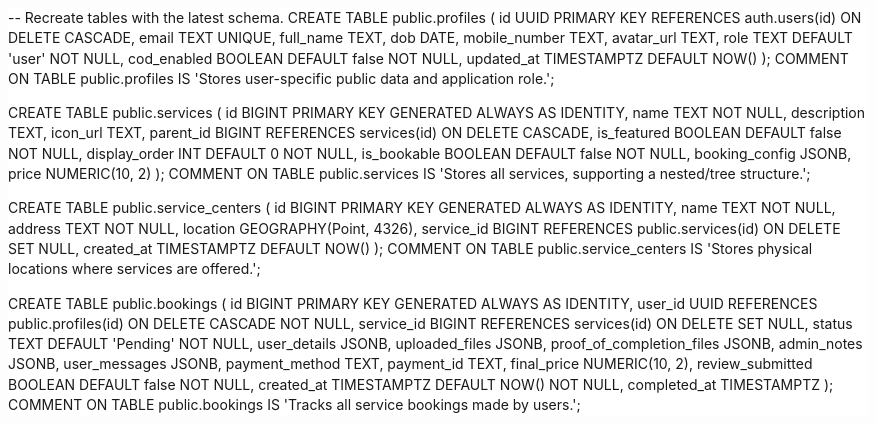 
-- Recreate tables with the latest schema.
CREATE TABLE public.profiles (
  id UUID PRIMARY KEY REFERENCES auth.users(id) ON DELETE CASCADE,
  email TEXT UNIQUE,
  full_name TEXT,
  dob DATE,
  mobile_number TEXT,
  avatar_url TEXT,
  role TEXT DEFAULT 'user' NOT NULL,
  cod_enabled BOOLEAN DEFAULT false NOT NULL,
  updated_at TIMESTAMPTZ DEFAULT NOW()
);
COMMENT ON TABLE public.profiles IS 'Stores user-specific public data and application role.';

CREATE TABLE public.services (
  id BIGINT PRIMARY KEY GENERATED ALWAYS AS IDENTITY,
  name TEXT NOT NULL,
  description TEXT,
  icon_url TEXT,
  parent_id BIGINT REFERENCES services(id) ON DELETE CASCADE,
  is_featured BOOLEAN DEFAULT false NOT NULL,
  display_order INT DEFAULT 0 NOT NULL,
  is_bookable BOOLEAN DEFAULT false NOT NULL,
  booking_config JSONB,
  price NUMERIC(10, 2)
);
COMMENT ON TABLE public.services IS 'Stores all services, supporting a nested/tree structure.';

CREATE TABLE public.service_centers (
  id BIGINT PRIMARY KEY GENERATED ALWAYS AS IDENTITY,
  name TEXT NOT NULL,
  address TEXT NOT NULL,
  location GEOGRAPHY(Point, 4326),
  service_id BIGINT REFERENCES public.services(id) ON DELETE SET NULL,
  created_at TIMESTAMPTZ DEFAULT NOW()
);
COMMENT ON TABLE public.service_centers IS 'Stores physical locations where services are offered.';


CREATE TABLE public.bookings (
    id BIGINT PRIMARY KEY GENERATED ALWAYS AS IDENTITY,
    user_id UUID REFERENCES public.profiles(id) ON DELETE CASCADE NOT NULL,
    service_id BIGINT REFERENCES services(id) ON DELETE SET NULL,
    status TEXT DEFAULT 'Pending' NOT NULL,
    user_details JSONB,
    uploaded_files JSONB,
    proof_of_completion_files JSONB,
    admin_notes JSONB,
    user_messages JSONB,
    payment_method TEXT,
    payment_id TEXT,
    final_price NUMERIC(10, 2),
    review_submitted BOOLEAN DEFAULT false NOT NULL,
    created_at TIMESTAMPTZ DEFAULT NOW() NOT NULL,
    completed_at TIMESTAMPTZ
);
COMMENT ON TABLE public.bookings IS 'Tracks all service bookings made by users.';
